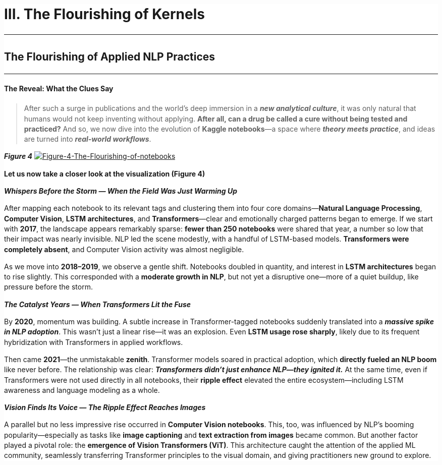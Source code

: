 # III. The Flourishing of Kernels
---
## The Flourishing of Applied NLP Practices
---
#### The Reveal: What the Clues Say
> After such a surge in publications and the world’s deep immersion in a ***new analytical culture***, it was only natural that humans would not keep inventing without applying.
**After all, can a drug be called a cure without being tested and practiced?**
And so, we now dive into the evolution of **Kaggle notebooks**—a space where ***theory meets practice***, and ideas are turned into ***real-world workflows***.

***Figure 4*** 
<a href="https://ibb.co/cS0bS4H8"><img src="https://i.ibb.co/mVkvVfwy/Figure-4-The-Flourishing-of-notebooks.png" alt="Figure-4-The-Flourishing-of-notebooks" border="0" /></a>

**Let us now take a closer look at the visualization (Figure 4)**

***Whispers Before the Storm — When the Field Was Just Warming Up***

After mapping each notebook to its relevant tags and clustering them into four core domains—**Natural Language Processing**, **Computer Vision**, **LSTM architectures**, and **Transformers**—clear and emotionally charged patterns began to emerge.
If we start with **2017**, the landscape appears remarkably sparse: **fewer than 250 notebooks** were shared that year, a number so low that their impact was nearly invisible. NLP led the scene modestly, with a handful of LSTM-based models. **Transformers were completely absent**, and Computer Vision activity was almost negligible.

As we move into **2018–2019**, we observe a gentle shift. Notebooks doubled in quantity, and interest in **LSTM architectures** began to rise slightly. This corresponded with a **moderate growth in NLP**, but not yet a disruptive one—more of a quiet buildup, like pressure before the storm.


***The Catalyst Years — When Transformers Lit the Fuse***

By **2020**, momentum was building. A subtle increase in Transformer-tagged notebooks suddenly translated into a ***massive spike in NLP adoption***. This wasn’t just a linear rise—it was an explosion.
Even **LSTM usage rose sharply**, likely due to its frequent hybridization with Transformers in applied workflows.

Then came **2021**—the unmistakable **zenith**. Transformer models soared in practical adoption, which **directly fueled an NLP boom** like never before.
The relationship was clear: ***Transformers didn’t just enhance NLP—they ignited it.***
At the same time, even if Transformers were not used directly in all notebooks, their **ripple effect** elevated the entire ecosystem—including LSTM awareness and language modeling as a whole.


***Vision Finds Its Voice — The Ripple Effect Reaches Images***

A parallel but no less impressive rise occurred in **Computer Vision notebooks**.
This, too, was influenced by NLP’s booming popularity—especially as tasks like **image captioning** and **text extraction from images** became common. But another factor played a pivotal role: the **emergence of Vision Transformers (ViT)**.
This architecture caught the attention of the applied ML community, seamlessly transferring Transformer principles to the visual domain, and giving practitioners new ground to explore.
